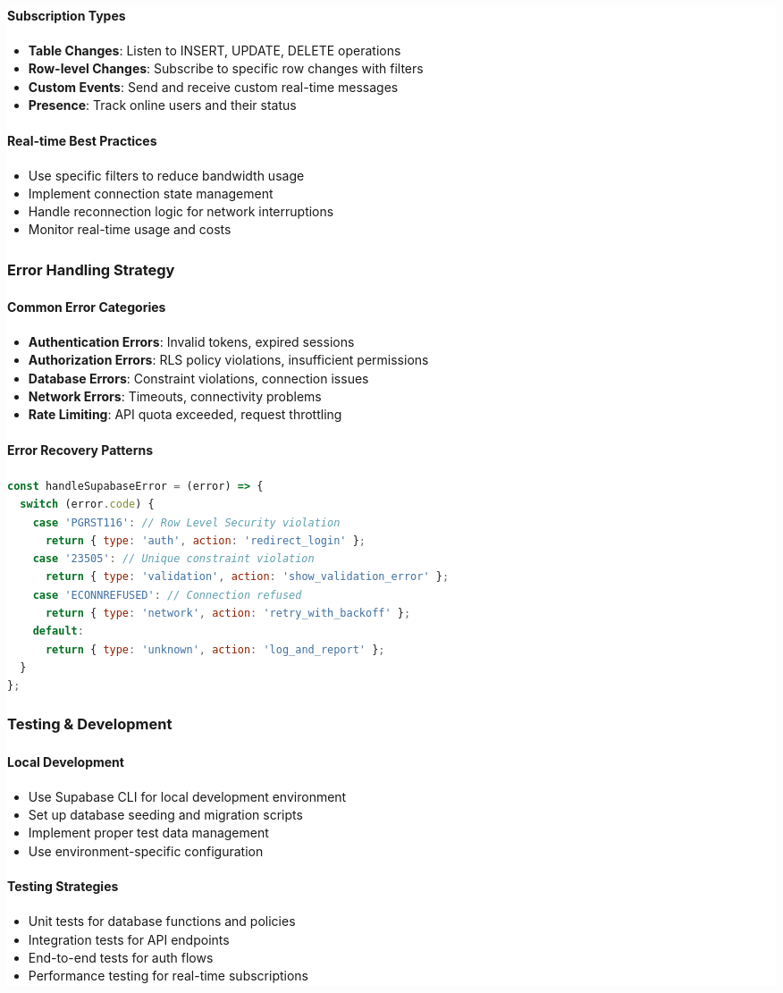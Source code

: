 #### Subscription Types
- **Table Changes**: Listen to INSERT, UPDATE, DELETE operations
- **Row-level Changes**: Subscribe to specific row changes with filters
- **Custom Events**: Send and receive custom real-time messages
- **Presence**: Track online users and their status

#### Real-time Best Practices
- Use specific filters to reduce bandwidth usage
- Implement connection state management
- Handle reconnection logic for network interruptions
- Monitor real-time usage and costs

### Error Handling Strategy

#### Common Error Categories
- **Authentication Errors**: Invalid tokens, expired sessions
- **Authorization Errors**: RLS policy violations, insufficient permissions
- **Database Errors**: Constraint violations, connection issues
- **Network Errors**: Timeouts, connectivity problems
- **Rate Limiting**: API quota exceeded, request throttling

#### Error Recovery Patterns
```javascript
const handleSupabaseError = (error) => {
  switch (error.code) {
    case 'PGRST116': // Row Level Security violation
      return { type: 'auth', action: 'redirect_login' };
    case '23505': // Unique constraint violation
      return { type: 'validation', action: 'show_validation_error' };
    case 'ECONNREFUSED': // Connection refused
      return { type: 'network', action: 'retry_with_backoff' };
    default:
      return { type: 'unknown', action: 'log_and_report' };
  }
};
```

### Testing & Development

#### Local Development
- Use Supabase CLI for local development environment
- Set up database seeding and migration scripts
- Implement proper test data management
- Use environment-specific configuration

#### Testing Strategies
- Unit tests for database functions and policies
- Integration tests for API endpoints
- End-to-end tests for auth flows
- Performance testing for real-time subscriptions
